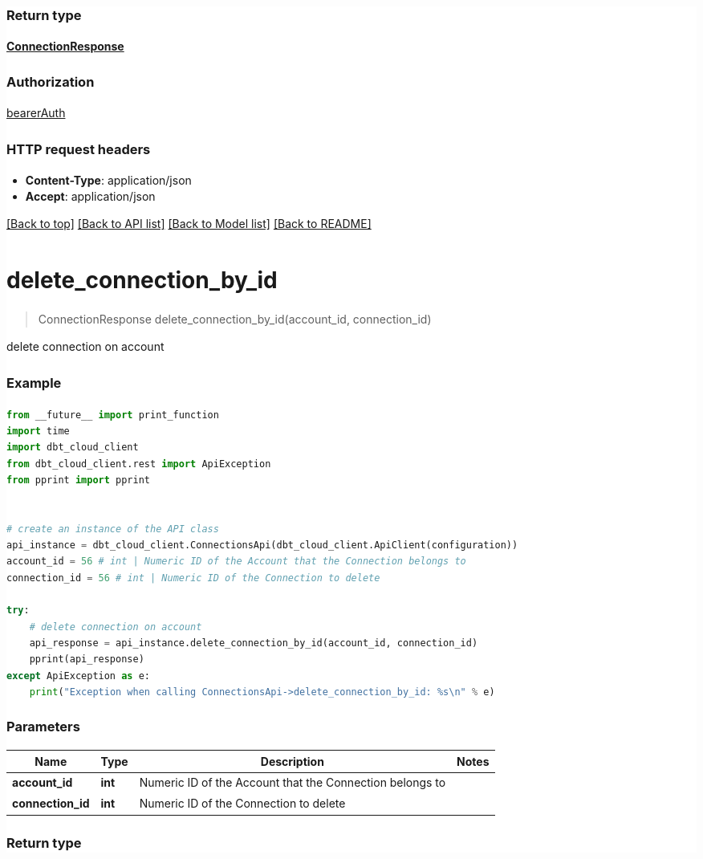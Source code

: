 ### Return type

[**ConnectionResponse**](ConnectionResponse.md)

### Authorization

[bearerAuth](../README.md#bearerAuth)

### HTTP request headers

 - **Content-Type**: application/json
 - **Accept**: application/json

[[Back to top]](#) [[Back to API list]](../README.md#documentation-for-api-endpoints) [[Back to Model list]](../README.md#documentation-for-models) [[Back to README]](../README.md)

# **delete_connection_by_id**
> ConnectionResponse delete_connection_by_id(account_id, connection_id)

delete connection on account

### Example
```python
from __future__ import print_function
import time
import dbt_cloud_client
from dbt_cloud_client.rest import ApiException
from pprint import pprint


# create an instance of the API class
api_instance = dbt_cloud_client.ConnectionsApi(dbt_cloud_client.ApiClient(configuration))
account_id = 56 # int | Numeric ID of the Account that the Connection belongs to
connection_id = 56 # int | Numeric ID of the Connection to delete

try:
    # delete connection on account
    api_response = api_instance.delete_connection_by_id(account_id, connection_id)
    pprint(api_response)
except ApiException as e:
    print("Exception when calling ConnectionsApi->delete_connection_by_id: %s\n" % e)
```

### Parameters

Name | Type | Description  | Notes
------------- | ------------- | ------------- | -------------
 **account_id** | **int**| Numeric ID of the Account that the Connection belongs to | 
 **connection_id** | **int**| Numeric ID of the Connection to delete | 

### Return type
